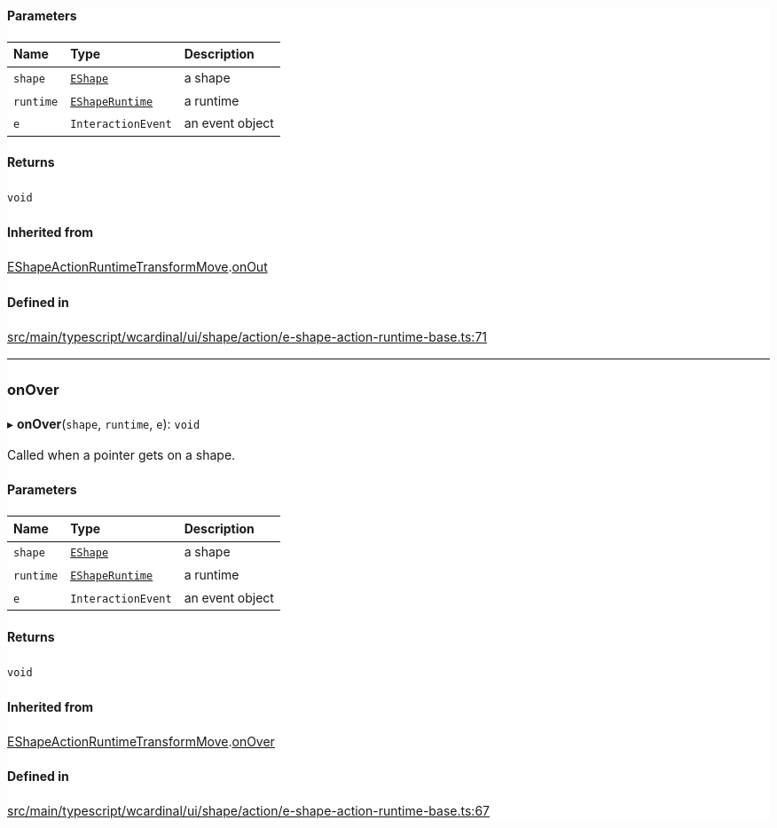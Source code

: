 #### Parameters

| Name | Type | Description |
| :------ | :------ | :------ |
| `shape` | [`EShape`](../interfaces/EShape.md) | a shape |
| `runtime` | [`EShapeRuntime`](../interfaces/EShapeRuntime.md) | a runtime |
| `e` | `InteractionEvent` | an event object |

#### Returns

`void`

#### Inherited from

[EShapeActionRuntimeTransformMove](EShapeActionRuntimeTransformMove.md).[onOut](EShapeActionRuntimeTransformMove.md#onout)

#### Defined in

[src/main/typescript/wcardinal/ui/shape/action/e-shape-action-runtime-base.ts:71](https://github.com/winter-cardinal/winter-cardinal-ui/blob/v0.457.0/src/main/typescript/wcardinal/ui/shape/action/e-shape-action-runtime-base.ts#L71)

___

### onOver

▸ **onOver**(`shape`, `runtime`, `e`): `void`

Called when a pointer gets on a shape.

#### Parameters

| Name | Type | Description |
| :------ | :------ | :------ |
| `shape` | [`EShape`](../interfaces/EShape.md) | a shape |
| `runtime` | [`EShapeRuntime`](../interfaces/EShapeRuntime.md) | a runtime |
| `e` | `InteractionEvent` | an event object |

#### Returns

`void`

#### Inherited from

[EShapeActionRuntimeTransformMove](EShapeActionRuntimeTransformMove.md).[onOver](EShapeActionRuntimeTransformMove.md#onover)

#### Defined in

[src/main/typescript/wcardinal/ui/shape/action/e-shape-action-runtime-base.ts:67](https://github.com/winter-cardinal/winter-cardinal-ui/blob/v0.457.0/src/main/typescript/wcardinal/ui/shape/action/e-shape-action-runtime-base.ts#L67)
